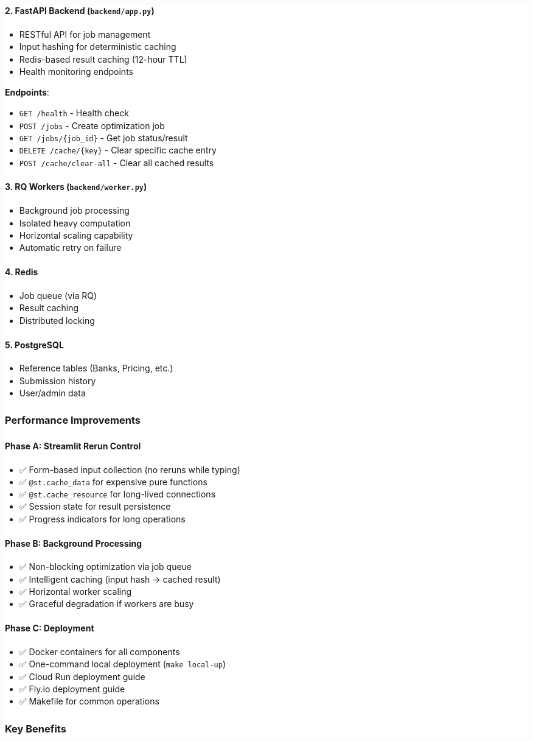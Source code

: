 #### 2. **FastAPI Backend** (`backend/app.py`)
- RESTful API for job management
- Input hashing for deterministic caching
- Redis-based result caching (12-hour TTL)
- Health monitoring endpoints

**Endpoints**:
- `GET /health` - Health check
- `POST /jobs` - Create optimization job
- `GET /jobs/{job_id}` - Get job status/result
- `DELETE /cache/{key}` - Clear specific cache entry
- `POST /cache/clear-all` - Clear all cached results

#### 3. **RQ Workers** (`backend/worker.py`)
- Background job processing
- Isolated heavy computation
- Horizontal scaling capability
- Automatic retry on failure

#### 4. **Redis**
- Job queue (via RQ)
- Result caching
- Distributed locking

#### 5. **PostgreSQL**
- Reference tables (Banks, Pricing, etc.)
- Submission history
- User/admin data

### Performance Improvements

#### Phase A: Streamlit Rerun Control
- ✅ Form-based input collection (no reruns while typing)
- ✅ `@st.cache_data` for expensive pure functions
- ✅ `@st.cache_resource` for long-lived connections
- ✅ Session state for result persistence
- ✅ Progress indicators for long operations

#### Phase B: Background Processing
- ✅ Non-blocking optimization via job queue
- ✅ Intelligent caching (input hash → cached result)
- ✅ Horizontal worker scaling
- ✅ Graceful degradation if workers are busy

#### Phase C: Deployment
- ✅ Docker containers for all components
- ✅ One-command local deployment (`make local-up`)
- ✅ Cloud Run deployment guide
- ✅ Fly.io deployment guide
- ✅ Makefile for common operations

### Key Benefits
